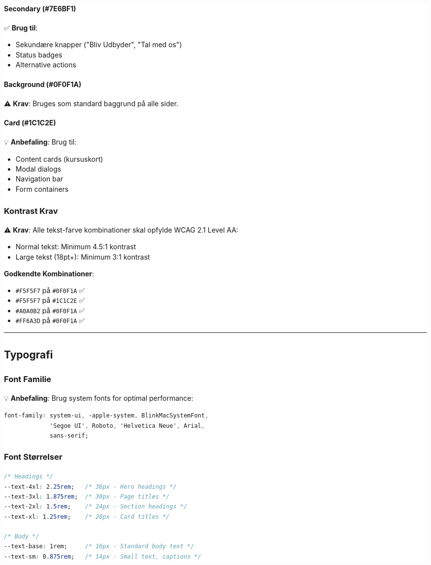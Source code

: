 #### Secondary (#7E6BF1)
✅ **Brug til**:
- Sekundære knapper ("Bliv Udbyder", "Tal med os")
- Status badges
- Alternative actions

#### Background (#0F0F1A)
⚠️ **Krav**: Bruges som standard baggrund på alle sider.

#### Card (#1C1C2E)
💡 **Anbefaling**: Brug til:
- Content cards (kursuskort)
- Modal dialogs
- Navigation bar
- Form containers

### Kontrast Krav

⚠️ **Krav**: Alle tekst-farve kombinationer skal opfylde WCAG 2.1 Level AA:
- Normal tekst: Minimum 4.5:1 kontrast
- Large tekst (18pt+): Minimum 3:1 kontrast

**Godkendte Kombinationer**:
- `#F5F5F7` på `#0F0F1A` ✅
- `#F5F5F7` på `#1C1C2E` ✅
- `#A0A0B2` på `#0F0F1A` ✅
- `#FF6A3D` på `#0F0F1A` ✅

---

## Typografi

### Font Familie
💡 **Anbefaling**: Brug system fonts for optimal performance:

```css
font-family: system-ui, -apple-system, BlinkMacSystemFont,
             'Segoe UI', Roboto, 'Helvetica Neue', Arial,
             sans-serif;
```

### Font Størrelser

```css
/* Headings */
--text-4xl: 2.25rem;   /* 36px - Hero headings */
--text-3xl: 1.875rem;  /* 30px - Page titles */
--text-2xl: 1.5rem;    /* 24px - Section headings */
--text-xl: 1.25rem;    /* 20px - Card titles */

/* Body */
--text-base: 1rem;     /* 16px - Standard body text */
--text-sm: 0.875rem;   /* 14px - Small text, captions */
```
